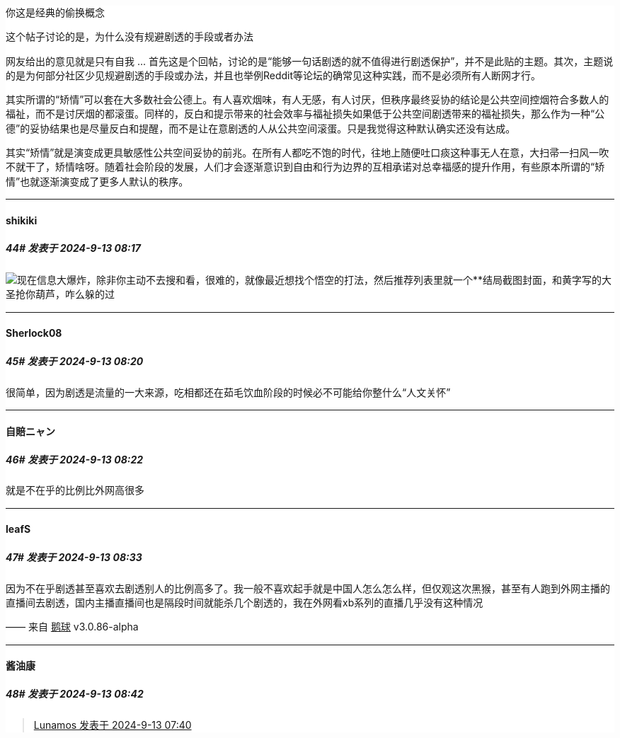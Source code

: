 你这是经典的偷换概念

这个帖子讨论的是，为什么没有规避剧透的手段或者办法

网友给出的意见就是只有自我 ...</blockquote>
首先这是个回帖，讨论的是“能够一句话剧透的就不值得进行剧透保护”，并不是此贴的主题。其次，主题说的是为何部分社区少见规避剧透的手段或办法，并且也举例Reddit等论坛的确常见这种实践，而不是必须所有人断网才行。

其实所谓的“矫情”可以套在大多数社会公德上。有人喜欢烟味，有人无感，有人讨厌，但秩序最终妥协的结论是公共空间控烟符合多数人的福祉，而不是讨厌烟的都滚蛋。同样的，反白和提示带来的社会效率与福祉损失如果低于公共空间剧透带来的福祉损失，那么作为一种“公德”的妥协结果也是尽量反白和提醒，而不是让在意剧透的人从公共空间滚蛋。只是我觉得这种默认确实还没有达成。

其实“矫情”就是演变成更具敏感性公共空间妥协的前兆。在所有人都吃不饱的时代，往地上随便吐口痰这种事无人在意，大扫帚一扫风一吹不就干了，矫情啥呀。随着社会阶段的发展，人们才会逐渐意识到自由和行为边界的互相承诺对总幸福感的提升作用，有些原本所谓的“矫情”也就逐渐演变成了更多人默认的秩序。


*****

####  shikiki  
##### 44#       发表于 2024-9-13 08:17

<img src="https://static.saraba1st.com/image/smiley/face2017/091.png" referrerpolicy="no-referrer">现在信息大爆炸，除非你主动不去搜和看，很难的，就像最近想找个悟空的打法，然后推荐列表里就一个**结局截图封面，和黄字写的大圣抢你葫芦，咋么躲的过

*****

####  Sherlock08  
##### 45#       发表于 2024-9-13 08:20

很简单，因为剧透是流量的一大来源，吃相都还在茹毛饮血阶段的时候必不可能给你整什么“人文关怀”


*****

####  自賠ニャン  
##### 46#       发表于 2024-9-13 08:22

就是不在乎的比例比外网高很多


*****

####  leafS  
##### 47#       发表于 2024-9-13 08:33

因为不在乎剧透甚至喜欢去剧透别人的比例高多了。我一般不喜欢起手就是中国人怎么怎么样，但仅观这次黑猴，甚至有人跑到外网主播的直播间去剧透，国内主播直播间也是隔段时间就能杀几个剧透的，我在外网看xb系列的直播几乎没有这种情况

—— 来自 [鹅球](https://www.pgyer.com/xfPejhuq) v3.0.86-alpha


*****

####  酱油康  
##### 48#       发表于 2024-9-13 08:42

<blockquote><a href="httphttps://bbs.saraba1st.com/2b/forum.php?mod=redirect&amp;goto=findpost&amp;pid=66189993&amp;ptid=2199091" target="_blank">Lunamos 发表于 2024-9-13 07:40</a>
